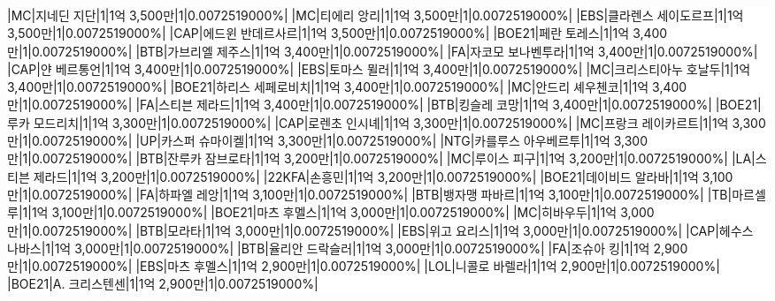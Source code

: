 |MC|지네딘 지단|1|1억 3,500만|1|0.0072519000%|
|MC|티에리 앙리|1|1억 3,500만|1|0.0072519000%|
|EBS|클라렌스 세이도르프|1|1억 3,500만|1|0.0072519000%|
|CAP|에드윈 반데르사르|1|1억 3,500만|1|0.0072519000%|
|BOE21|페란 토레스|1|1억 3,400만|1|0.0072519000%|
|BTB|가브리엘 제주스|1|1억 3,400만|1|0.0072519000%|
|FA|자코모 보나벤투라|1|1억 3,400만|1|0.0072519000%|
|CAP|얀 베르통언|1|1억 3,400만|1|0.0072519000%|
|EBS|토마스 뮐러|1|1억 3,400만|1|0.0072519000%|
|MC|크리스티아누 호날두|1|1억 3,400만|1|0.0072519000%|
|BOE21|하리스 세페로비치|1|1억 3,400만|1|0.0072519000%|
|MC|안드리 셰우첸코|1|1억 3,400만|1|0.0072519000%|
|FA|스티븐 제라드|1|1억 3,400만|1|0.0072519000%|
|BTB|킹슬레 코망|1|1억 3,400만|1|0.0072519000%|
|BOE21|루카 모드리치|1|1억 3,300만|1|0.0072519000%|
|CAP|로렌초 인시녜|1|1억 3,300만|1|0.0072519000%|
|MC|프랑크 레이카르트|1|1억 3,300만|1|0.0072519000%|
|UP|카스퍼 슈마이켈|1|1억 3,300만|1|0.0072519000%|
|NTG|카를루스 아우베르투|1|1억 3,300만|1|0.0072519000%|
|BTB|잔루카 잠브로타|1|1억 3,200만|1|0.0072519000%|
|MC|루이스 피구|1|1억 3,200만|1|0.0072519000%|
|LA|스티븐 제라드|1|1억 3,200만|1|0.0072519000%|
|22KFA|손흥민|1|1억 3,200만|1|0.0072519000%|
|BOE21|데이비드 알라바|1|1억 3,100만|1|0.0072519000%|
|FA|하파엘 레앙|1|1억 3,100만|1|0.0072519000%|
|BTB|뱅자맹 파바르|1|1억 3,100만|1|0.0072519000%|
|TB|마르셀루|1|1억 3,100만|1|0.0072519000%|
|BOE21|마츠 후멜스|1|1억 3,000만|1|0.0072519000%|
|MC|히바우두|1|1억 3,000만|1|0.0072519000%|
|BTB|모라타|1|1억 3,000만|1|0.0072519000%|
|EBS|위고 요리스|1|1억 3,000만|1|0.0072519000%|
|CAP|헤수스 나바스|1|1억 3,000만|1|0.0072519000%|
|BTB|율리안 드락슬러|1|1억 3,000만|1|0.0072519000%|
|FA|조슈아 킹|1|1억 2,900만|1|0.0072519000%|
|EBS|마츠 후멜스|1|1억 2,900만|1|0.0072519000%|
|LOL|니콜로 바렐라|1|1억 2,900만|1|0.0072519000%|
|BOE21|A. 크리스텐센|1|1억 2,900만|1|0.0072519000%|